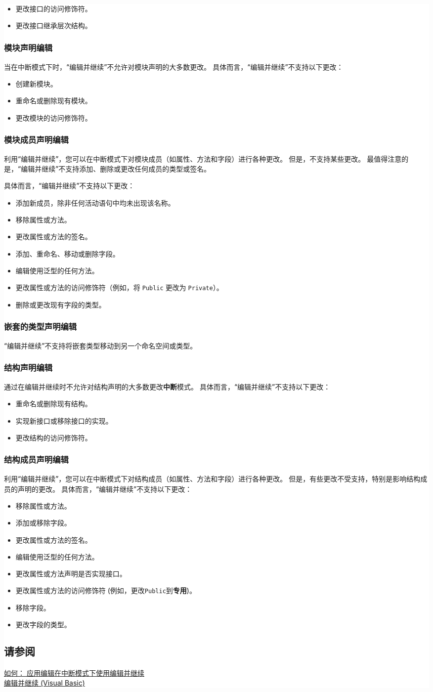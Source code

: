 -   更改接口的访问修饰符。  
  
-   更改接口继承层次结构。  
  
###  <a name="BKMK_ModuleDeclarationEdits"></a> 模块声明编辑  
 当在中断模式下时，“编辑并继续”不允许对模块声明的大多数更改。 具体而言，“编辑并继续”不支持以下更改：  
  
-   创建新模块。  
  
-   重命名或删除现有模块。  
  
-   更改模块的访问修饰符。  
  
###  <a name="BKMK_ModuleMemberDeclarationEdits"></a> 模块成员声明编辑  
 利用“编辑并继续”，您可以在中断模式下对模块成员（如属性、方法和字段）进行各种更改。 但是，不支持某些更改。 最值得注意的是，“编辑并继续”不支持添加、删除或更改任何成员的类型或签名。  
  
 具体而言，“编辑并继续”不支持以下更改：  
  
-   添加新成员，除非任何活动语句中均未出现该名称。  
  
-   移除属性或方法。  
  
-   更改属性或方法的签名。  
  
-   添加、重命名、移动或删除字段。  
  
-   编辑使用泛型的任何方法。  
  
-   更改属性或方法的访问修饰符（例如，将 `Public` 更改为 `Private`）。  
  
-   删除或更改现有字段的类型。  
  
###  <a name="BKMK_NestedTypeDeclarationEdits"></a> 嵌套的类型声明编辑  
 “编辑并继续”不支持将嵌套类型移动到另一个命名空间或类型。  
  
###  <a name="BKMK_StructureDeclarationEdits"></a> 结构声明编辑  
 通过在编辑并继续时不允许对结构声明的大多数更改**中断**模式。 具体而言，“编辑并继续”不支持以下更改：  
  
-   重命名或删除现有结构。  
  
-   实现新接口或移除接口的实现。  
  
-   更改结构的访问修饰符。  
  
###  <a name="BKMK_StructureMemberDeclarationEdits"></a> 结构成员声明编辑  
 利用“编辑并继续”，您可以在中断模式下对结构成员（如属性、方法和字段）进行各种更改。 但是，有些更改不受支持，特别是影响结构成员的声明的更改。 具体而言，“编辑并继续”不支持以下更改：  
  
-   移除属性或方法。  
  
-   添加或移除字段。  
  
-   更改属性或方法的签名。  
  
-   编辑使用泛型的任何方法。  
  
-   更改属性或方法声明是否实现接口。  
  
-   更改属性或方法的访问修饰符 (例如，更改`Public`到**专用**)。  
  
-   移除字段。  
  
-   更改字段的类型。  
  
## <a name="see-also"></a>请参阅  
 [如何： 应用编辑在中断模式下使用编辑并继续](../debugger/how-to-apply-edits-in-break-mode-with-edit-and-continue.md)   
 [编辑并继续 (Visual Basic)](../debugger/edit-and-continue-visual-basic.md)



